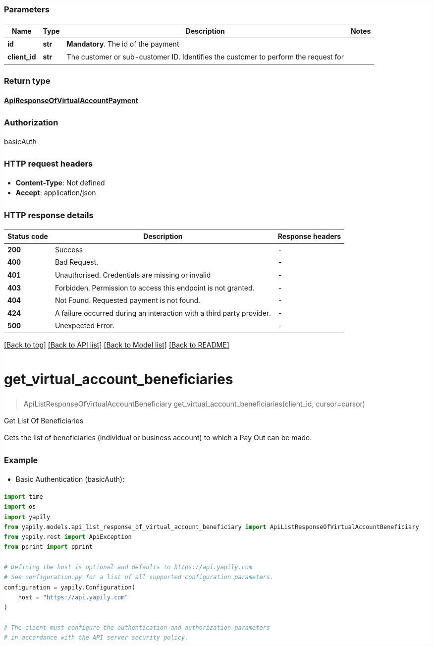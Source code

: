 

### Parameters

Name | Type | Description  | Notes
------------- | ------------- | ------------- | -------------
 **id** | **str**| __Mandatory__. The id of the payment | 
 **client_id** | **str**| The customer or sub-customer ID. Identifies the customer to perform the request for | 

### Return type

[**ApiResponseOfVirtualAccountPayment**](ApiResponseOfVirtualAccountPayment.md)

### Authorization

[basicAuth](../README.md#basicAuth)

### HTTP request headers

 - **Content-Type**: Not defined
 - **Accept**: application/json

### HTTP response details
| Status code | Description | Response headers |
|-------------|-------------|------------------|
**200** | Success |  -  |
**400** | Bad Request. |  -  |
**401** | Unauthorised. Credentials are missing or invalid |  -  |
**403** | Forbidden. Permission to access this endpoint is not granted. |  -  |
**404** | Not Found. Requested payment is not found. |  -  |
**424** | A failure occurred during an interaction with a third party provider. |  -  |
**500** | Unexpected Error. |  -  |

[[Back to top]](#) [[Back to API list]](../README.md#documentation-for-api-endpoints) [[Back to Model list]](../README.md#documentation-for-models) [[Back to README]](../README.md)

# **get_virtual_account_beneficiaries**
> ApiListResponseOfVirtualAccountBeneficiary get_virtual_account_beneficiaries(client_id, cursor=cursor)

Get List Of Beneficiaries

Gets the list of beneficiaries (individual or business account) to which a Pay Out can be made.

### Example

* Basic Authentication (basicAuth):
```python
import time
import os
import yapily
from yapily.models.api_list_response_of_virtual_account_beneficiary import ApiListResponseOfVirtualAccountBeneficiary
from yapily.rest import ApiException
from pprint import pprint

# Defining the host is optional and defaults to https://api.yapily.com
# See configuration.py for a list of all supported configuration parameters.
configuration = yapily.Configuration(
    host = "https://api.yapily.com"
)

# The client must configure the authentication and authorization parameters
# in accordance with the API server security policy.
```